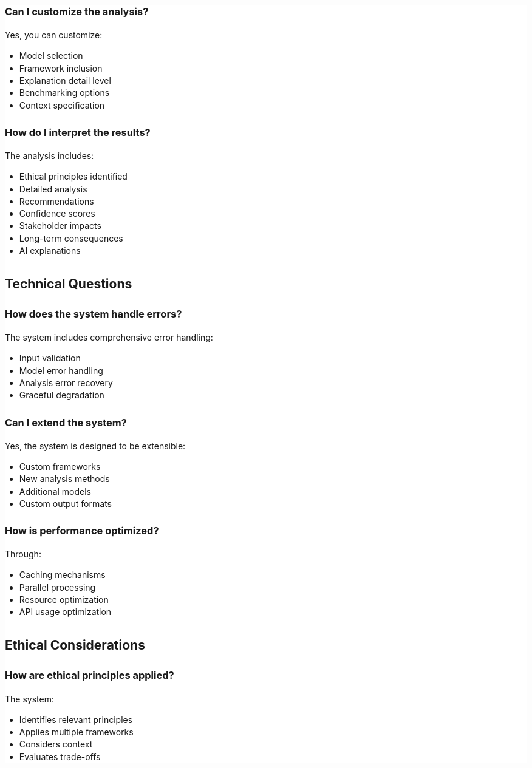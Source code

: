 ### Can I customize the analysis?
Yes, you can customize:
- Model selection
- Framework inclusion
- Explanation detail level
- Benchmarking options
- Context specification

### How do I interpret the results?
The analysis includes:
- Ethical principles identified
- Detailed analysis
- Recommendations
- Confidence scores
- Stakeholder impacts
- Long-term consequences
- AI explanations

## Technical Questions

### How does the system handle errors?
The system includes comprehensive error handling:
- Input validation
- Model error handling
- Analysis error recovery
- Graceful degradation

### Can I extend the system?
Yes, the system is designed to be extensible:
- Custom frameworks
- New analysis methods
- Additional models
- Custom output formats

### How is performance optimized?
Through:
- Caching mechanisms
- Parallel processing
- Resource optimization
- API usage optimization

## Ethical Considerations

### How are ethical principles applied?
The system:
- Identifies relevant principles
- Applies multiple frameworks
- Considers context
- Evaluates trade-offs
